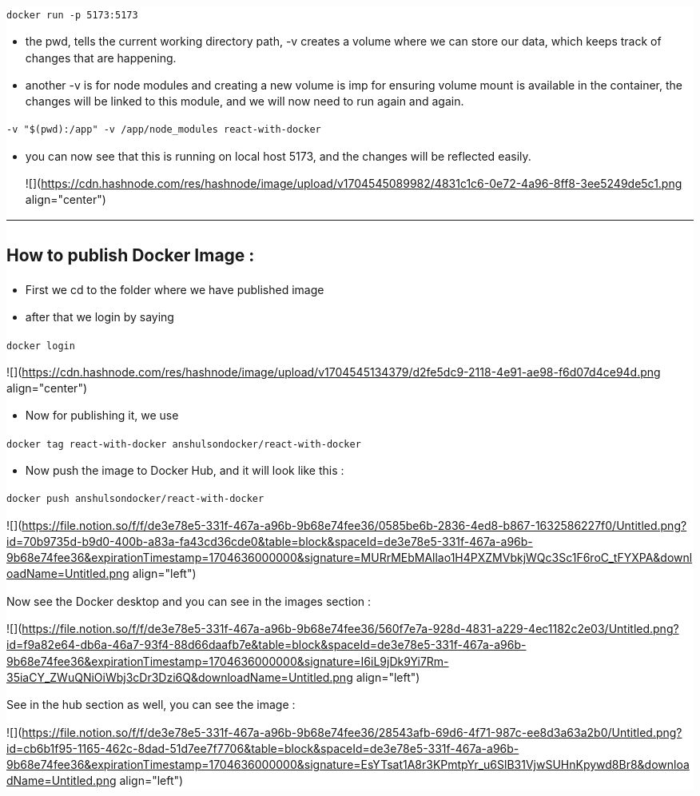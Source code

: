 
```docker
docker run -p 5173:5173
```

* the pwd, tells the current working directory path, -v creates a volume where we can store our data, which keeps track of changes that are happening.
    
* another -v is for node modules and creating a new volume is imp for ensuring volume mount is available in the container, the changes will be linked to this module, and we will now need to run again and again.
    

```docker
-v "$(pwd):/app" -v /app/node_modules react-with-docker
```

* you can now see that this is running on local host 5173, and the changes will be reflected easily.
    
    ![](https://cdn.hashnode.com/res/hashnode/image/upload/v1704545089982/4831c1c6-0e72-4a96-8ff8-3ee5249de5c1.png align="center")
    

---

## How to publish Docker Image :

* First we cd to the folder where we have published image
    
* after that we login by saying
    

```docker
docker login
```

![](https://cdn.hashnode.com/res/hashnode/image/upload/v1704545134379/d2fe5dc9-2118-4e91-ae98-f6d07d4ce94d.png align="center")

* Now for publishing it, we use
    

```docker
docker tag react-with-docker anshulsondocker/react-with-docker
```

* Now push the image to Docker Hub, and it will look like this :
    

```docker
docker push anshulsondocker/react-with-docker
```

![](https://file.notion.so/f/f/de3e78e5-331f-467a-a96b-9b68e74fee36/0585be6b-2836-4ed8-b867-1632586227f0/Untitled.png?id=70b9735d-b9d0-400b-a83a-fa43cd36cde0&table=block&spaceId=de3e78e5-331f-467a-a96b-9b68e74fee36&expirationTimestamp=1704636000000&signature=MURrMEbMAllao1H4PXZMVbkjWQc3Sc1F6roC_tFYXPA&downloadName=Untitled.png align="left")

Now see the Docker desktop and you can see in the images section :

![](https://file.notion.so/f/f/de3e78e5-331f-467a-a96b-9b68e74fee36/560f7e7a-928d-4831-a229-4ec1182c2e03/Untitled.png?id=f9a82e64-db6a-46a7-93f4-88d66daafb7e&table=block&spaceId=de3e78e5-331f-467a-a96b-9b68e74fee36&expirationTimestamp=1704636000000&signature=I6iL9jDk9Yi7Rm-35iaCY_ZWuQNiOiWbj3cDr3Dzi6Q&downloadName=Untitled.png align="left")

See in the hub section as well, you can see the image :

![](https://file.notion.so/f/f/de3e78e5-331f-467a-a96b-9b68e74fee36/28543afb-69d6-4f71-987c-ee8d3a63a2b0/Untitled.png?id=cb6b1f95-1165-462c-8dad-51d7ee7f7706&table=block&spaceId=de3e78e5-331f-467a-a96b-9b68e74fee36&expirationTimestamp=1704636000000&signature=EsYTsat1A8r3KPmtpYr_u6SlB31VjwSUHnKpywd8Br8&downloadName=Untitled.png align="left")
